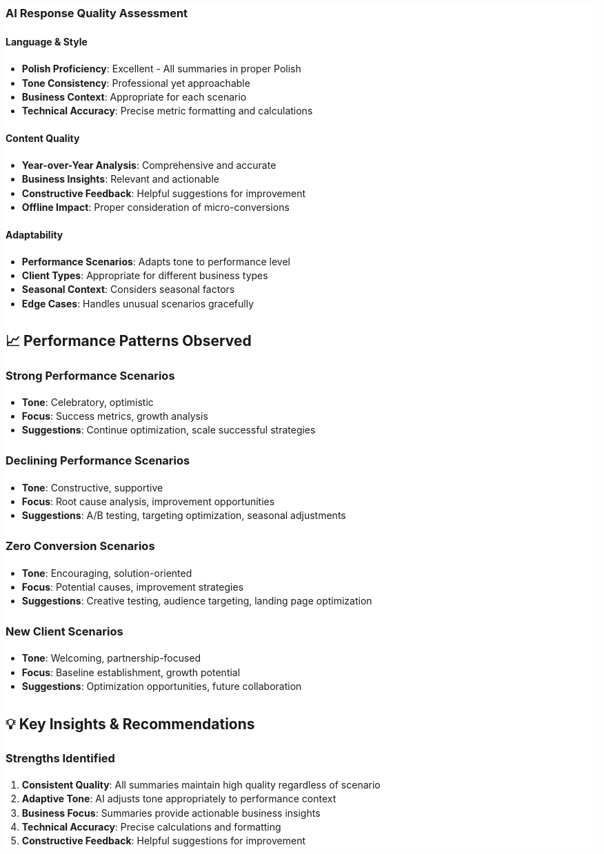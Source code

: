### **AI Response Quality Assessment**

#### **Language & Style**
- **Polish Proficiency**: Excellent - All summaries in proper Polish
- **Tone Consistency**: Professional yet approachable
- **Business Context**: Appropriate for each scenario
- **Technical Accuracy**: Precise metric formatting and calculations

#### **Content Quality**
- **Year-over-Year Analysis**: Comprehensive and accurate
- **Business Insights**: Relevant and actionable
- **Constructive Feedback**: Helpful suggestions for improvement
- **Offline Impact**: Proper consideration of micro-conversions

#### **Adaptability**
- **Performance Scenarios**: Adapts tone to performance level
- **Client Types**: Appropriate for different business types
- **Seasonal Context**: Considers seasonal factors
- **Edge Cases**: Handles unusual scenarios gracefully

## 📈 **Performance Patterns Observed**

### **Strong Performance Scenarios**
- **Tone**: Celebratory, optimistic
- **Focus**: Success metrics, growth analysis
- **Suggestions**: Continue optimization, scale successful strategies

### **Declining Performance Scenarios**
- **Tone**: Constructive, supportive
- **Focus**: Root cause analysis, improvement opportunities
- **Suggestions**: A/B testing, targeting optimization, seasonal adjustments

### **Zero Conversion Scenarios**
- **Tone**: Encouraging, solution-oriented
- **Focus**: Potential causes, improvement strategies
- **Suggestions**: Creative testing, audience targeting, landing page optimization

### **New Client Scenarios**
- **Tone**: Welcoming, partnership-focused
- **Focus**: Baseline establishment, growth potential
- **Suggestions**: Optimization opportunities, future collaboration

## 💡 **Key Insights & Recommendations**

### **Strengths Identified**
1. **Consistent Quality**: All summaries maintain high quality regardless of scenario
2. **Adaptive Tone**: AI adjusts tone appropriately to performance context
3. **Business Focus**: Summaries provide actionable business insights
4. **Technical Accuracy**: Precise calculations and formatting
5. **Constructive Feedback**: Helpful suggestions for improvement
